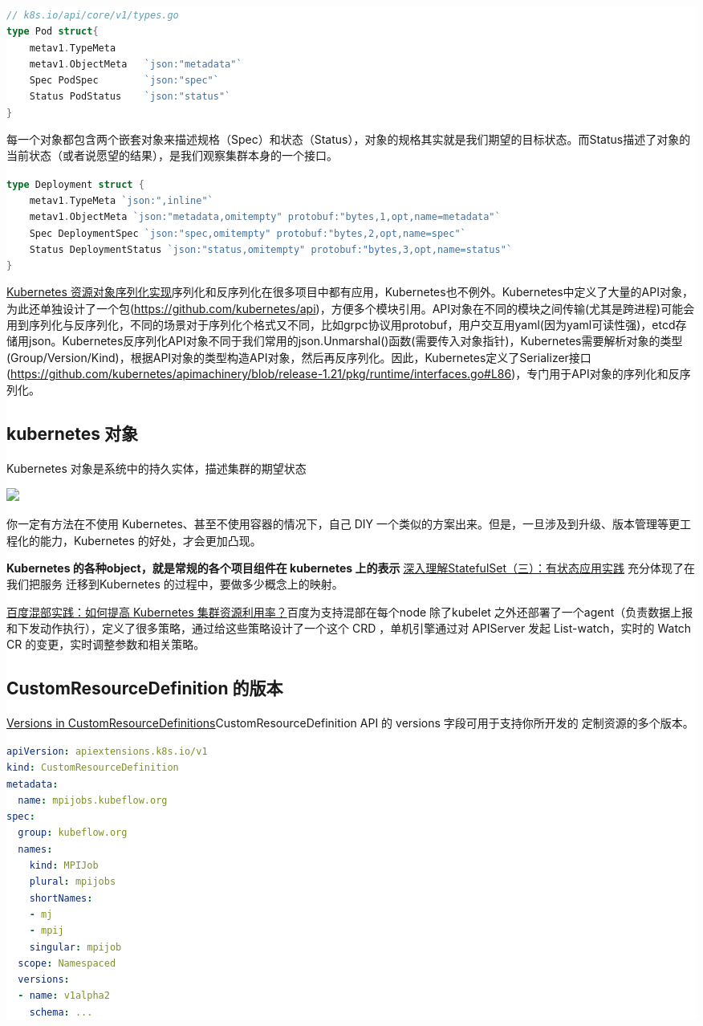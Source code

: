 ```go
// k8s.io/api/core/v1/types.go
type Pod struct{
    metav1.TypeMeta 
    metav1.ObjectMeta   `json:"metadata"`
    Spec PodSpec        `json:"spec"`
    Status PodStatus    `json:"status"`
}
```

每一个对象都包含两个嵌套对象来描述规格（Spec）和状态（Status），对象的规格其实就是我们期望的目标状态。而Status描述了对象的当前状态（或者说愿望的结果），是我们观察集群本身的一个接口。

```go
type Deployment struct { 
    metav1.TypeMeta `json:",inline"` 
    metav1.ObjectMeta `json:"metadata,omitempty" protobuf:"bytes,1,opt,name=metadata"` 
    Spec DeploymentSpec `json:"spec,omitempty" protobuf:"bytes,2,opt,name=spec"` 
    Status DeploymentStatus `json:"status,omitempty" protobuf:"bytes,3,opt,name=status"` 
} 
```

[Kubernetes 资源对象序列化实现](https://mp.weixin.qq.com/s/fJf1mtCR49XO7BOUn2FRTg)序列化和反序列化在很多项目中都有应用，Kubernetes也不例外。Kubernetes中定义了大量的API对象，为此还单独设计了一个包(https://github.com/kubernetes/api)，方便多个模块引用。API对象在不同的模块之间传输(尤其是跨进程)可能会用到序列化与反序列化，不同的场景对于序列化个格式又不同，比如grpc协议用protobuf，用户交互用yaml(因为yaml可读性强)，etcd存储用json。Kubernetes反序列化API对象不同于我们常用的json.Unmarshal()函数(需要传入对象指针)，Kubernetes需要解析对象的类型(Group/Version/Kind)，根据API对象的类型构造API对象，然后再反序列化。因此，Kubernetes定义了Serializer接口(https://github.com/kubernetes/apimachinery/blob/release-1.21/pkg/runtime/interfaces.go#L86)，专门用于API对象的序列化和反序列化。


## kubernetes 对象

Kubernetes 对象是系统中的持久实体，描述集群的期望状态

![](/public/upload/kubernetes/kubernetes_object.png)

你一定有方法在不使用 Kubernetes、甚至不使用容器的情况下，自己 DIY 一个类似的方案出来。但是，一旦涉及到升级、版本管理等更工程化的能力，Kubernetes 的好处，才会更加凸现。

**Kubernetes 的各种object，就是常规的各个项目组件在 kubernetes 上的表示** [深入理解StatefulSet（三）：有状态应用实践](https://time.geekbang.org/column/article/41217) 充分体现了在我们把服务 迁移到Kubernetes 的过程中，要做多少概念上的映射。

[百度混部实践：如何提高 Kubernetes 集群资源利用率？](https://mp.weixin.qq.com/s/12XFN2lPB3grS5FteaF__A)百度为支持混部在每个node 除了kubelet 之外还部署了一个agent（负责数据上报和下发动作执行），定义了很多策略，通过给这些策略设计了一个这个 CRD ，单机引擎通过对 APIServer 发起 List-watch，实时的 Watch CR 的变更，实时调整参数和相关策略。

## CustomResourceDefinition 的版本

[Versions in CustomResourceDefinitions](https://kubernetes.io/docs/tasks/extend-kubernetes/custom-resources/custom-resource-definition-versioning/)CustomResourceDefinition API 的 versions 字段可用于支持你所开发的 定制资源的多个版本。

```yaml
apiVersion: apiextensions.k8s.io/v1
kind: CustomResourceDefinition
metadata:
  name: mpijobs.kubeflow.org
spec:
  group: kubeflow.org
  names:
    kind: MPIJob
    plural: mpijobs
    shortNames:
    - mj
    - mpij
    singular: mpijob
  scope: Namespaced
  versions:
  - name: v1alpha2
    schema: ...
```